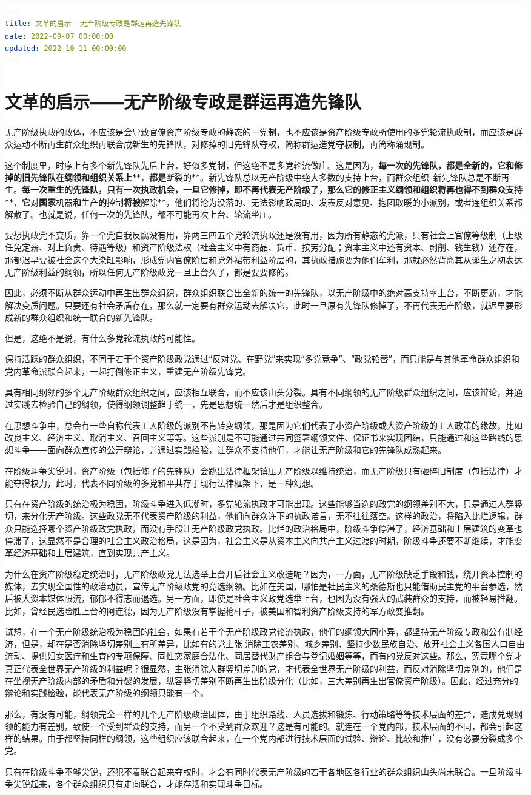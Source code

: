 ```yaml
---
title: 文革的启示——无产阶级专政是群运再造先锋队
date: 2022-09-07 00:00:00
updated: 2022-10-11 00:00:00
---
```



# 文革的启示——无产阶级专政是群运再造先锋队

无产阶级执政的政体，不应该是会导致官僚资产阶级专政的静态的一党制，也不应该是资产阶级专政所使用的多党轮流执政制，而应该是群众运动不断再生群众组织再联合成新生的先锋队，对修掉的旧先锋队夺权，简称群运造党夺权制，再简称涌现制。

这个制度里，时序上有多个新先锋队先后上台，好似多党制，但这绝不是多党轮流做庄。这是因为，**每一次****的****先锋队，****都是****全新****的****，****它和****修掉的****旧****先锋队****在****纲领****和****组织****关系****上****，****都是****断裂的**。新先锋队总以无产阶级中绝大多数的支持上台，而群众组织-新先锋队总是不断再生。**每一次****重生的****先锋队，****只有****一次****执政机会，****一旦****它****修****掉****，****即****不再****代表****无产阶级****了，****那么****它的****修正主义****纲领****和****组织****将****再也****得不到****群众****支持****，****它****对****国家****机器****和****生产****的****控制****将被****解除**，他们将沦为没落的、无法影响政局的、发表反对意见、抱团取暖的小派别，或者连组织关系都解散了。也就是说，任何一次的先锋队，都不可能再次上台、轮流坐庄。

要想执政党不变质，靠一个党自我反腐没有用，靠两三四五个党轮流执政还是没有用，因为所有静态的党派，只有社会上官僚等级制（上级任免定薪、对上负责、待遇等级）和资产阶级法权（社会主义中有商品、货币、按劳分配；资本主义中还有资本、剥削、钱生钱）还存在，那都迟早要被社会这个大染缸影响，形成党内官僚阶层和党外裙带利益阶层的，其执政措施要为他们牟利，那就必然背离其从诞生之初表达无产阶级利益的纲领，所以任何无产阶级政党一旦上台久了，都是要要修的。

因此，必须不断从群众运动中再生出群众组织，群众组织联合出全新的统一的先锋队，以无产阶级中的绝对高支持率上台，不断更新，才能解决变质问题。只要还有社会矛盾存在，那么就一定要有群众运动去解决它，此时一旦原有先锋队修掉了，不再代表无产阶级，就迟早要形成新的群众组织和统一联合的新先锋队。

但是，这绝不是说，有什么多党轮流执政的可能性。

保持活跃的群众组织，不同于若干个资产阶级政党通过“反对党、在野党”来实现“多党竞争”、“政党轮替”，而只能是与其他革命群众组织和党内革命派联合起来，一起打倒修正主义，重建无产阶级先锋党。

具有相同纲领的多个无产阶级群众组织之间，应该相互联合，而不应该山头分裂。具有不同纲领的无产阶级群众组织之间，应该辩论，并通过实践去检验自己的纲领，使得纲领调整趋于统一，先是思想统一然后才是组织整合。

在思想斗争中，总会有一些自称代表工人阶级的派别不肯转变纲领，那是因为它们代表了小资产阶级或大资产阶级的工人政策的缘故，比如改良主义、经济主义、取消主义、召回主义等等。这些派别是不可能通过共同签署纲领文件、保证书来实现团结，只能通过和这些路线的思想斗争——面向群众宣传的公开辩论，并通过实践检验，让群众不支持他们，才能让无产阶级和它的先锋队成熟起来。

在阶级斗争尖锐时，资产阶级（包括修了的先锋队）会跳出法律框架镇压无产阶级以维持统治，而无产阶级只有砸碎旧制度（包括法律）才能夺得权力，此时，代表不同阶级的多党和平共存于现行法律框架下，是一种幻想。

只有在资产阶级的统治极为稳固，阶级斗争进入低潮时，多党轮流执政才可能出现。这些能够当选的政党的纲领差别不大，只是通过人群竖切，来分化无产阶级。这些政党无不代表资产阶级的利益，他们向群众许下的执政诺言，无不往往落空。这样的政治，将陷入比烂逻辑，群众只能选择哪个资产阶级政党执政，而没有手段让无产阶级政党执政。比烂的政治格局中，阶级斗争停滞了，经济基础和上层建筑的变革也停滞了，这显然不是合理的社会主义政治格局，这是因为，社会主义是从资本主义向共产主义过渡的时期，阶级斗争还要不断继续，才能变革经济基础和上层建筑，直到实现共产主义。

为什么在资产阶级稳定统治时，无产阶级政党无法选举上台开启社会主义改造呢？因为，一方面，无产阶级缺乏手段和钱，绕开资本控制的媒体，去实现全国性的政治动员，宣传无产阶级政党的竞选纲领。比如在美国，哪怕是社民主义的桑德斯也只能借助民主党的平台参选，然后被大资本媒体限流，郁郁不得志而退选。另一方面，即使是社会主义政党选举上台，也因为没有强大的武装群众的支持，而被轻易推翻。比如，曾经民选险胜上台的阿连德，因为无产阶级没有掌握枪杆子，被美国和智利资产阶级支持的军方政变推翻。

试想，在一个无产阶级统治极为稳固的社会，如果有若干个无产阶级政党轮流执政，他们的纲领大同小异，都坚持无产阶级专政和公有制经济，但是，却在是否消除竖切差别上有所差异，比如有的党主张 消除工农差别、城乡差别、坚持少数民族自治、放开社会主义各国人口自由流动、提供妇女医疗和生育的专项保障、同性恋家庭合法化、同居替代财产组合与登记婚姻等等，而有的党反对这些。那么，究竟哪个党才真正代表全世界无产阶级的利益呢？很显然，主张消除人群竖切差别的党，才代表全世界无产阶级的利益，而反对消除竖切差别的，他们是在坐视无产阶级内部的矛盾和分裂的发展，纵容竖切差别不断再生出阶级分化（比如，三大差别再生出官僚资产阶级）。因此，经过充分的辩论和实践检验，能代表无产阶级的纲领只能有一个。

那么，有没有可能，纲领完全一样的几个无产阶级政治团体，由于组织路线、人员选拔和锻炼、行动策略等等技术层面的差异，造成兑现纲领的能力有差别，致使一个受到群众的支持，而另一个不受到群众欢迎？这是有可能的。就连在一个党内部，技术层面的不同，都会引起这样的结果。由于都坚持同样的纲领，这些组织应该联合起来，在一个党内部进行技术层面的试验、辩论、比较和推广，没有必要分裂成多个党。

只有在阶级斗争不够尖锐，还犯不着联合起来夺权时，才会有同时代表无产阶级的若干各地区各行业的群众组织山头尚未联合。一旦阶级斗争尖锐起来，各个群众组织只有走向联合，才能存活和实现斗争目标。
